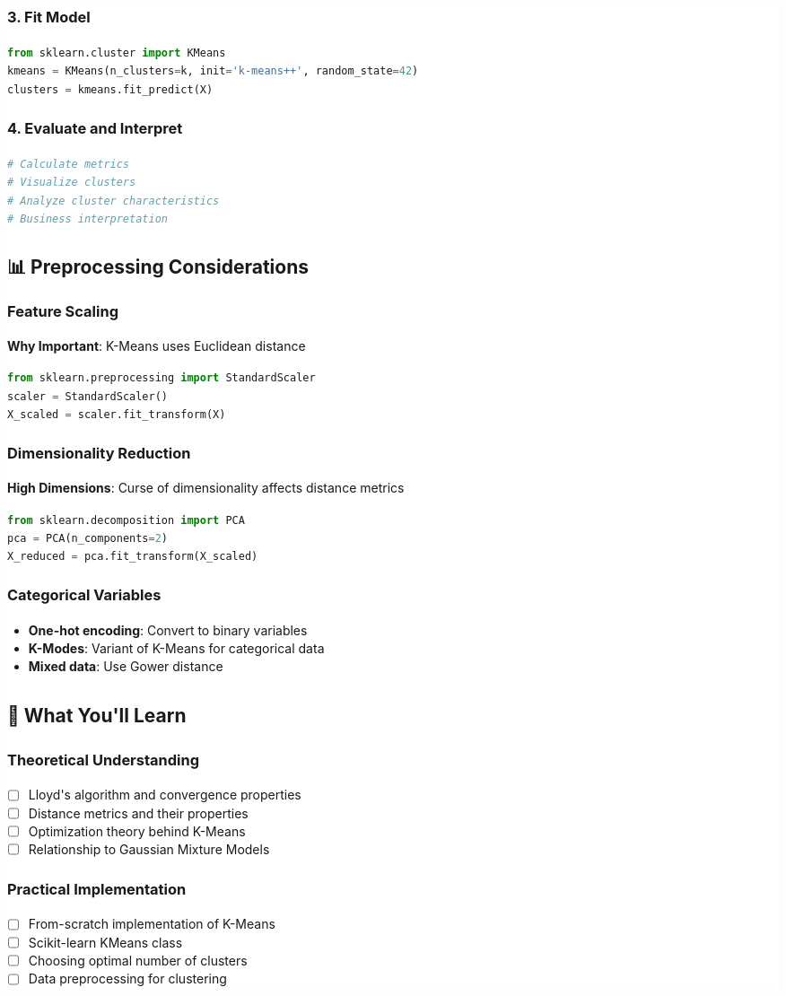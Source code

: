 ### 3. Fit Model
```python
from sklearn.cluster import KMeans
kmeans = KMeans(n_clusters=k, init='k-means++', random_state=42)
clusters = kmeans.fit_predict(X)
```

### 4. Evaluate and Interpret
```python
# Calculate metrics
# Visualize clusters
# Analyze cluster characteristics
# Business interpretation
```

## 📊 Preprocessing Considerations

### Feature Scaling
**Why Important**: K-Means uses Euclidean distance
```python
from sklearn.preprocessing import StandardScaler
scaler = StandardScaler()
X_scaled = scaler.fit_transform(X)
```

### Dimensionality Reduction
**High Dimensions**: Curse of dimensionality affects distance metrics
```python
from sklearn.decomposition import PCA
pca = PCA(n_components=2)
X_reduced = pca.fit_transform(X_scaled)
```

### Categorical Variables
- **One-hot encoding**: Convert to binary variables
- **K-Modes**: Variant of K-Means for categorical data
- **Mixed data**: Use Gower distance

## 🎯 What You'll Learn

### Theoretical Understanding
- [ ] Lloyd's algorithm and convergence properties
- [ ] Distance metrics and their properties
- [ ] Optimization theory behind K-Means
- [ ] Relationship to Gaussian Mixture Models

### Practical Implementation
- [ ] From-scratch implementation of K-Means
- [ ] Scikit-learn KMeans class
- [ ] Choosing optimal number of clusters
- [ ] Data preprocessing for clustering
